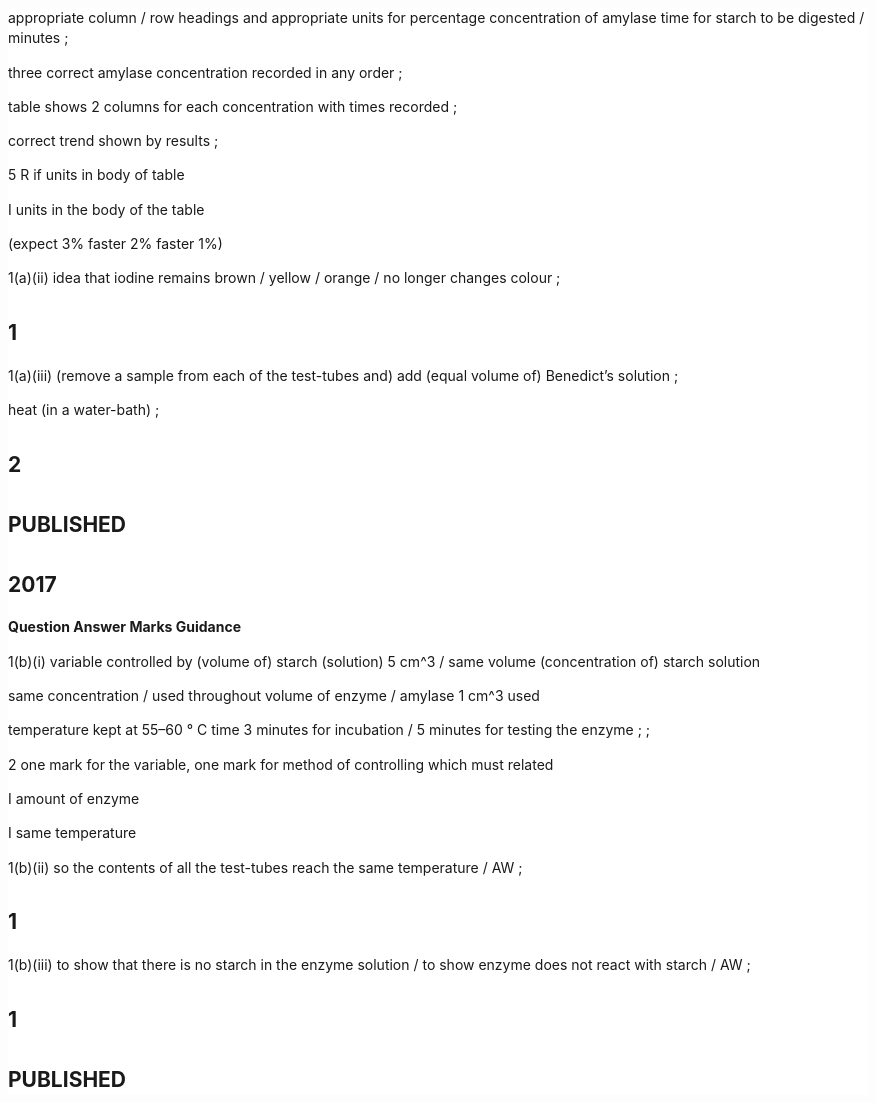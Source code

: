  appropriate column / row headings and appropriate units for percentage concentration of amylase time for starch to be digested / minutes ; 

 three correct amylase concentration recorded in any order ; 

 table shows 2 columns for each concentration with times recorded ; 

 correct trend shown by results ; 

 5 R if units in body of table 

 I units in the body of the table 

 (expect 3% faster 2% faster 1%) 

 1(a)(ii) idea that iodine remains brown / yellow / orange / no longer changes colour ; 

## 1 

 1(a)(iii) (remove a sample from each of the test-tubes and) add (equal volume of) Benedict’s solution ; 

 heat (in a water-bath) ; 

## 2 


## PUBLISHED 

## 2017 

**Question Answer Marks Guidance** 

 1(b)(i) variable controlled by (volume of) starch (solution) 5 cm^3 / same volume (concentration of) starch solution 

 same concentration / used throughout volume of enzyme / amylase 1 cm^3 used 

 temperature kept at 55–60 ° C time 3 minutes for incubation / 5 minutes for testing the enzyme ; ; 

 2 one mark for the variable, one mark for method of controlling which must related 

 I amount of enzyme 

 I same temperature 

 1(b)(ii) so the contents of all the test-tubes reach the same temperature / AW ; 

## 1 

 1(b)(iii) to show that there is no starch in the enzyme solution / to show enzyme does not react with starch / AW ; 

## 1 


## PUBLISHED 
